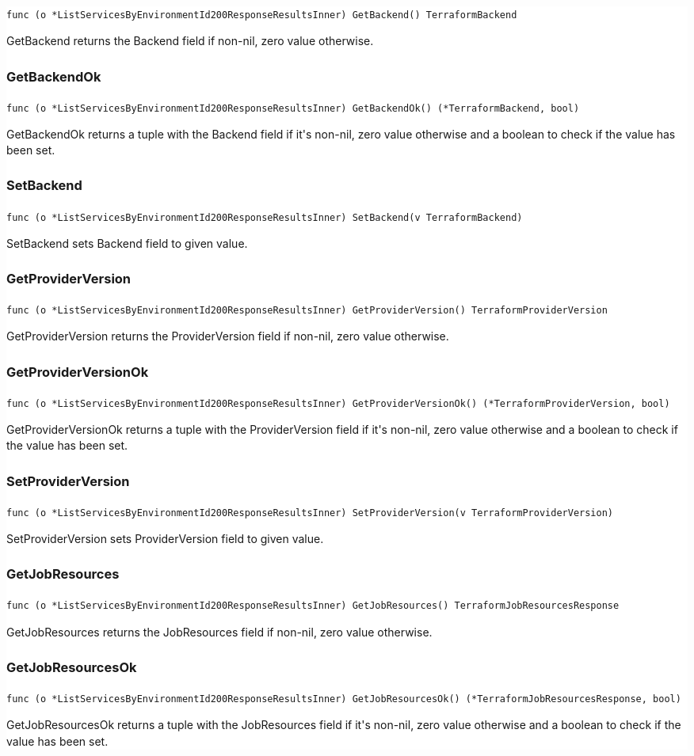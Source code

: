 `func (o *ListServicesByEnvironmentId200ResponseResultsInner) GetBackend() TerraformBackend`

GetBackend returns the Backend field if non-nil, zero value otherwise.

### GetBackendOk

`func (o *ListServicesByEnvironmentId200ResponseResultsInner) GetBackendOk() (*TerraformBackend, bool)`

GetBackendOk returns a tuple with the Backend field if it's non-nil, zero value otherwise
and a boolean to check if the value has been set.

### SetBackend

`func (o *ListServicesByEnvironmentId200ResponseResultsInner) SetBackend(v TerraformBackend)`

SetBackend sets Backend field to given value.


### GetProviderVersion

`func (o *ListServicesByEnvironmentId200ResponseResultsInner) GetProviderVersion() TerraformProviderVersion`

GetProviderVersion returns the ProviderVersion field if non-nil, zero value otherwise.

### GetProviderVersionOk

`func (o *ListServicesByEnvironmentId200ResponseResultsInner) GetProviderVersionOk() (*TerraformProviderVersion, bool)`

GetProviderVersionOk returns a tuple with the ProviderVersion field if it's non-nil, zero value otherwise
and a boolean to check if the value has been set.

### SetProviderVersion

`func (o *ListServicesByEnvironmentId200ResponseResultsInner) SetProviderVersion(v TerraformProviderVersion)`

SetProviderVersion sets ProviderVersion field to given value.


### GetJobResources

`func (o *ListServicesByEnvironmentId200ResponseResultsInner) GetJobResources() TerraformJobResourcesResponse`

GetJobResources returns the JobResources field if non-nil, zero value otherwise.

### GetJobResourcesOk

`func (o *ListServicesByEnvironmentId200ResponseResultsInner) GetJobResourcesOk() (*TerraformJobResourcesResponse, bool)`

GetJobResourcesOk returns a tuple with the JobResources field if it's non-nil, zero value otherwise
and a boolean to check if the value has been set.
